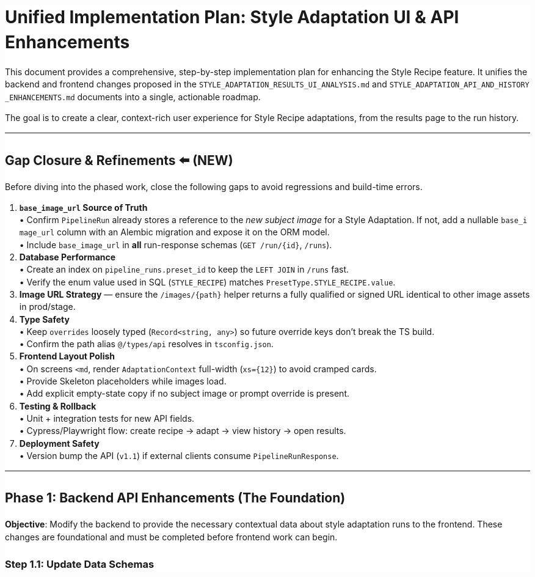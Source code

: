 # Unified Implementation Plan: Style Adaptation UI & API Enhancements

This document provides a comprehensive, step-by-step implementation plan for enhancing the Style Recipe feature. It unifies the backend and frontend changes proposed in the `STYLE_ADAPTATION_RESULTS_UI_ANALYSIS.md` and `STYLE_ADAPTATION_API_AND_HISTORY_ENHANCEMENTS.md` documents into a single, actionable roadmap.

The goal is to create a clear, context-rich user experience for Style Recipe adaptations, from the results page to the run history.

---

## Gap Closure & Refinements  ⬅️ **(NEW)**

Before diving into the phased work, close the following gaps to avoid regressions and build-time errors.

1. **`base_image_url` Source of Truth**  
   • Confirm `PipelineRun` already stores a reference to the *new subject image* for a Style Adaptation. If not, add a nullable `base_image_url` column with an Alembic migration and expose it on the ORM model.  
   • Include `base_image_url` in **all** run-response schemas (`GET /run/{id}`, `/runs`).
2. **Database Performance**  
   • Create an index on `pipeline_runs.preset_id` to keep the `LEFT JOIN` in `/runs` fast.  
   • Verify the enum value used in SQL (`STYLE_RECIPE`) matches `PresetType.STYLE_RECIPE.value`.
3. **Image URL Strategy**  — ensure the `/images/{path}` helper returns a fully qualified or signed URL identical to other image assets in prod/stage.
4. **Type Safety**  
   • Keep `overrides` loosely typed (`Record<string, any>`) so future override keys don’t break the TS build.  
   • Confirm the path alias `@/types/api` resolves in `tsconfig.json`.
5. **Frontend Layout Polish**  
   • On screens `<md`, render `AdaptationContext` full-width (`xs={12}`) to avoid cramped cards.  
   • Provide Skeleton placeholders while images load.  
   • Add explicit empty-state copy if no subject image or prompt override is present.
6. **Testing & Rollback**  
   • Unit + integration tests for new API fields.  
   • Cypress/Playwright flow: create recipe → adapt → view history → open results.
7. **Deployment Safety**  
   • Version bump the API (`v1.1`) if external clients consume `PipelineRunResponse`.

---

## Phase 1: Backend API Enhancements (The Foundation)

**Objective**: Modify the backend to provide the necessary contextual data about style adaptation runs to the frontend. These changes are foundational and must be completed before frontend work can begin.

### Step 1.1: Update Data Schemas
